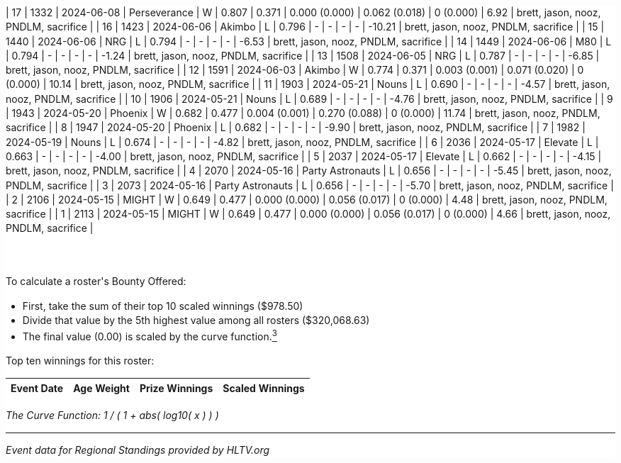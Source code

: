 |           17 |     1332 | 2024-06-08 | Perseverance     | W   | 0.807      | 0.371        | 0.000 (0.000)    | 0.062 (0.018)    | 0 (0.000) |     6.92 | brett, jason, nooz, PNDLM, sacrifice     |
|           16 |     1423 | 2024-06-06 | Akimbo           | L   | 0.796      | -            | -                | -                | -         |   -10.21 | brett, jason, nooz, PNDLM, sacrifice     |
|           15 |     1440 | 2024-06-06 | NRG              | L   | 0.794      | -            | -                | -                | -         |    -6.53 | brett, jason, nooz, PNDLM, sacrifice     |
|           14 |     1449 | 2024-06-06 | M80              | L   | 0.794      | -            | -                | -                | -         |    -1.24 | brett, jason, nooz, PNDLM, sacrifice     |
|           13 |     1508 | 2024-06-05 | NRG              | L   | 0.787      | -            | -                | -                | -         |    -6.85 | brett, jason, nooz, PNDLM, sacrifice     |
|           12 |     1591 | 2024-06-03 | Akimbo           | W   | 0.774      | 0.371        | 0.003 (0.001)    | 0.071 (0.020)    | 0 (0.000) |    10.14 | brett, jason, nooz, PNDLM, sacrifice     |
|           11 |     1903 | 2024-05-21 | Nouns            | L   | 0.690      | -            | -                | -                | -         |    -4.57 | brett, jason, nooz, PNDLM, sacrifice     |
|           10 |     1906 | 2024-05-21 | Nouns            | L   | 0.689      | -            | -                | -                | -         |    -4.76 | brett, jason, nooz, PNDLM, sacrifice     |
|            9 |     1943 | 2024-05-20 | Phoenix          | W   | 0.682      | 0.477        | 0.004 (0.001)    | 0.270 (0.088)    | 0 (0.000) |    11.74 | brett, jason, nooz, PNDLM, sacrifice     |
|            8 |     1947 | 2024-05-20 | Phoenix          | L   | 0.682      | -            | -                | -                | -         |    -9.90 | brett, jason, nooz, PNDLM, sacrifice     |
|            7 |     1982 | 2024-05-19 | Nouns            | L   | 0.674      | -            | -                | -                | -         |    -4.82 | brett, jason, nooz, PNDLM, sacrifice     |
|            6 |     2036 | 2024-05-17 | Elevate          | L   | 0.663      | -            | -                | -                | -         |    -4.00 | brett, jason, nooz, PNDLM, sacrifice     |
|            5 |     2037 | 2024-05-17 | Elevate          | L   | 0.662      | -            | -                | -                | -         |    -4.15 | brett, jason, nooz, PNDLM, sacrifice     |
|            4 |     2070 | 2024-05-16 | Party Astronauts | L   | 0.656      | -            | -                | -                | -         |    -5.45 | brett, jason, nooz, PNDLM, sacrifice     |
|            3 |     2073 | 2024-05-16 | Party Astronauts | L   | 0.656      | -            | -                | -                | -         |    -5.70 | brett, jason, nooz, PNDLM, sacrifice     |
|            2 |     2106 | 2024-05-15 | MIGHT            | W   | 0.649      | 0.477        | 0.000 (0.000)    | 0.056 (0.017)    | 0 (0.000) |     4.48 | brett, jason, nooz, PNDLM, sacrifice     |
|            1 |     2113 | 2024-05-15 | MIGHT            | W   | 0.649      | 0.477        | 0.000 (0.000)    | 0.056 (0.017)    | 0 (0.000) |     4.66 | brett, jason, nooz, PNDLM, sacrifice     |

<br />
<span id="table2"></span><br />
To calculate a roster's Bounty Offered:<br />

- First, take the sum of their top 10 scaled winnings ($978.50)
- Divide that value by the 5th highest value among all rosters ($320,068.63)
- The final value (0.00) is scaled by the curve function.[<sup>3</sup>](#curveFunction)

Top ten winnings for this roster:<br />

| Event Date | Age Weight | Prize Winnings | Scaled Winnings |
| :- | -: | :- | :- |


<span id="curveFunction"></span>_The Curve Function: 1 / ( 1 + abs( log10( x ) ) )_<br />

---
_Event data for Regional Standings provided by HLTV.org_<br />
